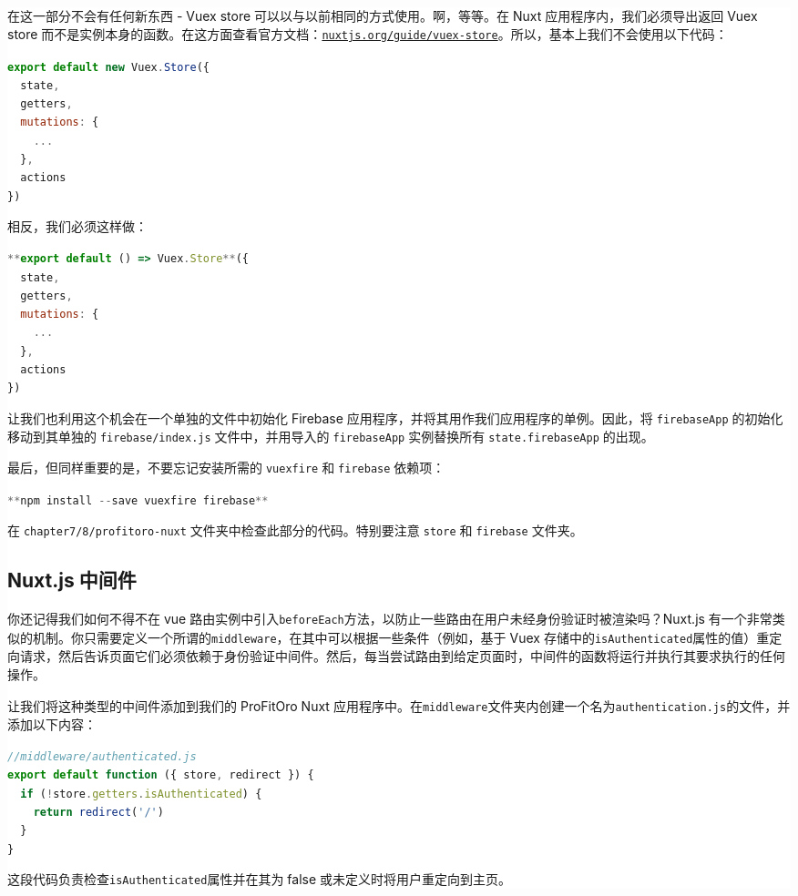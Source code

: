 在这一部分不会有任何新东西 - Vuex store 可以以与以前相同的方式使用。啊，等等。在 Nuxt 应用程序内，我们必须导出返回 Vuex store 而不是实例本身的函数。在这方面查看官方文档：[`nuxtjs.org/guide/vuex-store`](https://nuxtjs.org/guide/vuex-store)。所以，基本上我们不会使用以下代码：

```js
export default new Vuex.Store({
  state,
  getters,
  mutations: {
    ...
  },
  actions
})
```

相反，我们必须这样做：

```js
**export default () => Vuex.Store**({
  state,
  getters,
  mutations: {
    ...
  },
  actions
})
```

让我们也利用这个机会在一个单独的文件中初始化 Firebase 应用程序，并将其用作我们应用程序的单例。因此，将 `firebaseApp` 的初始化移动到其单独的 `firebase/index.js` 文件中，并用导入的 `firebaseApp` 实例替换所有 `state.firebaseApp` 的出现。

最后，但同样重要的是，不要忘记安装所需的 `vuexfire` 和 `firebase` 依赖项：

```js
**npm install --save vuexfire firebase**

```

在 `chapter7/8/profitoro-nuxt` 文件夹中检查此部分的代码。特别要注意 `store` 和 `firebase` 文件夹。

## Nuxt.js 中间件

你还记得我们如何不得不在 vue 路由实例中引入`beforeEach`方法，以防止一些路由在用户未经身份验证时被渲染吗？Nuxt.js 有一个非常类似的机制。你只需要定义一个所谓的`middleware`，在其中可以根据一些条件（例如，基于 Vuex 存储中的`isAuthenticated`属性的值）重定向请求，然后告诉页面它们必须依赖于身份验证中间件。然后，每当尝试路由到给定页面时，中间件的函数将运行并执行其要求执行的任何操作。

让我们将这种类型的中间件添加到我们的 ProFitOro Nuxt 应用程序中。在`middleware`文件夹内创建一个名为`authentication.js`的文件，并添加以下内容：

```js
//middleware/authenticated.js
export default function ({ store, redirect }) {
  if (!store.getters.isAuthenticated) {
    return redirect('/')
  }
}
```

这段代码负责检查`isAuthenticated`属性并在其为 false 或未定义时将用户重定向到主页。
